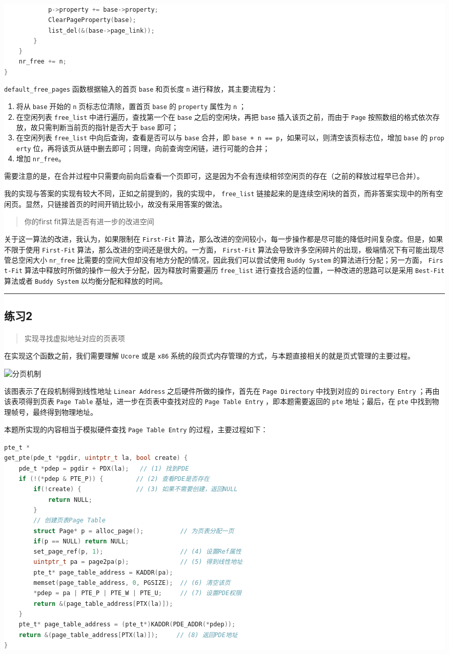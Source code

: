 ```c
    		p->property += base->property;
    		ClearPageProperty(base);
    		list_del(&(base->page_link));
    	}
    }
    nr_free += n;
}
```
`default_free_pages` 函数根据输入的首页 `base` 和页长度 `n` 进行释放，其主要流程为：

1. 将从 `base` 开始的 `n` 页标志位清除，置首页 `base` 的 `property` 属性为 `n` ；
2. 在空闲列表 `free_list` 中进行遍历，查找第一个在 `base` 之后的空闲块，再把 `base` 插入该页之前，而由于 `Page` 按照数组的格式依次存放，故只需判断当前页的指针是否大于 `base` 即可；
3. 在空闲列表 `free_list` 中向后查询，查看是否可以与 `base` 合并，即 `base + n == p`，如果可以，则清空该页标志位，增加 `base` 的 `property` 位，再将该页从链中删去即可；同理，向前查询空闲链，进行可能的合并；
5. 增加 `nr_free`。

需要注意的是，在合并过程中只需要向前向后查看一个页即可，这是因为不会有连续相邻空闲页的存在（之前的释放过程早已合并）。

我的实现与答案的实现有较大不同，正如之前提到的，我的实现中， `free_list` 链接起来的是连续空闲块的首页，而非答案实现中的所有空闲页。显然，只链接首页的时间开销比较小，故没有采用答案的做法。

> 你的first fit算法是否有进一步的改进空间

关于这一算法的改进，我认为，如果限制在 `First-Fit` 算法，那么改进的空间较小，每一步操作都是尽可能的降低时间复杂度。但是，如果不限于使用 `First-Fit` 算法，那么改进的空间还是很大的。一方面， `First-Fit` 算法会导致许多空闲碎片的出现，极端情况下有可能出现尽管总空闲大小 `nr_free` 比需要的空间大但却没有地方分配的情况，因此我们可以尝试使用 `Buddy System` 的算法进行分配；另一方面， `First-Fit` 算法中释放时所做的操作一般大于分配，因为释放时需要遍历 `free_list` 进行查找合适的位置，一种改进的思路可以是采用 `Best-Fit` 算法或者 `Buddy System` 以均衡分配和释放的时间。

---

## 练习2

> 实现寻找虚拟地址对应的页表项

在实现这个函数之前，我们需要理解 `Ucore` 或是 `x86` 系统的段页式内存管理的方式，与本题直接相关的就是页式管理的主要过程。

![分页机制][1]

该图表示了在段机制得到线性地址 `Linear Address` 之后硬件所做的操作，首先在 `Page Directory` 中找到对应的 `Directory Entry` ；再由该表项得到页表 `Page Table` 基址，进一步在页表中查找对应的 `Page Table Entry` ，即本题需要返回的 `pte` 地址；最后，在 `pte` 中找到物理帧号，最终得到物理地址。

本题所实现的内容相当于模拟硬件查找 `Page Table Entry` 的过程，主要过程如下：

```c
pte_t *
get_pte(pde_t *pgdir, uintptr_t la, bool create) {
    pde_t *pdep = pgdir + PDX(la);   // (1) 找到PDE
	if (!(*pdep & PTE_P)) {         // (2) 查看PDE是否存在
		if(!create) {				// (3) 如果不需要创建，返回NULL
			return NULL;
		}
		// 创建页表Page Table
		struct Page* p = alloc_page();          // 为页表分配一页
		if(p == NULL) return NULL;		
		set_page_ref(p, 1);						// (4) 设置Ref属性
		uintptr_t pa = page2pa(p);				// (5) 得到线性地址
		pte_t* page_table_address = KADDR(pa);
		memset(page_table_address, 0, PGSIZE);	// (6) 清空该页
		*pdep = pa | PTE_P | PTE_W | PTE_U;		// (7) 设置PDE权限
		return &(page_table_address[PTX(la)]);
	}
	pte_t* page_table_address = (pte_t*)KADDR(PDE_ADDR(*pdep));
	return &(page_table_address[PTX(la)]);     // (8) 返回PDE地址
}
```


  [1]: https://objectkuan.gitbooks.io/ucore-docs/content/lab2_figs/image006.png
